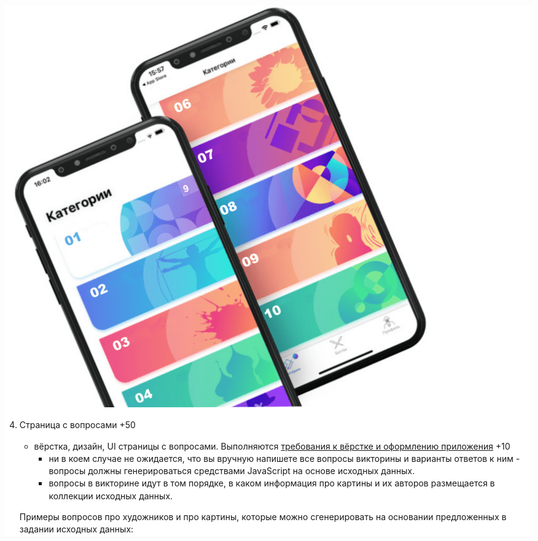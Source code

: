    <kbd>![screenshot](assets/art-quiz-3.png)</kbd>

4. Страница с вопросами +50
   - вёрстка, дизайн, UI страницы с вопросами. Выполняются [требования к вёрстке и оформлению приложения](https://github.com/rolling-scopes-school/tasks/blob/master/tasks/art-quiz/art-quiz.md#требования-к-вёрстке-и-оформлению-приложения) +10  
      - ни в коем случае не ожидается, что вы вручную напишете все вопросы викторины и варианты ответов к ним - вопросы должны генерироваться средствами JavaScript на основе исходных данных.  
      - вопросы в викторине идут в том порядке, в каком информация про картины и их авторов размещается в коллекции исходных данных.  

   Примеры вопросов про художников и про картины, которые можно сгенерировать на основании предложенных в задании исходных данных:  
